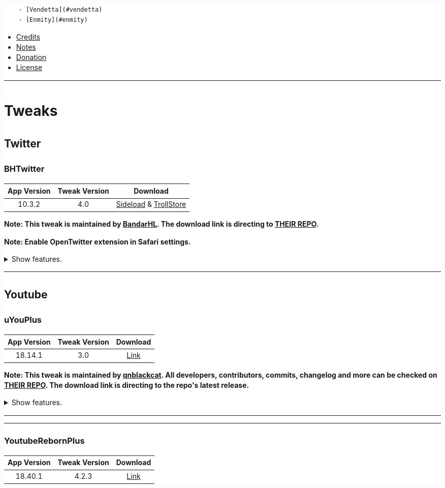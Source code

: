 		- [Vendetta](#vendetta)
		- [Enmity](#enmity)
- [Credits](#credits)
- [Notes](#notes)
- [Donation](#donation)
- [License](#license)

---

# Tweaks

## Twitter
### BHTwitter

| App Version | Tweak Version | Download |
| :---: | :---: | :---: |
| 10.3.2 | 4.0 | [Sideload](https://github.com/BandarHL/BHTwitter/releases/download/4.0/BHTwitter-sideload.ipa) & [TrollStore](https://github.com/BandarHL/BHTwitter/releases/download/4.0/BHTwitter-TrollStore.ipa) |

**Note: This tweak is maintained by [BandarHL](https://github.com/BandarHL). The download link is directing to [THEIR REPO](https://github.com/BandarHL/BHTwitter).**

**Note: Enable OpenTwitter extension in Safari settings.**

<details><summary>Show features.</summary></details>

---

## Youtube
### uYouPlus

| App Version | Tweak Version | Download |
| :---: | :---: | :---: |
| 18.14.1 | 3.0 | [Link](https://github.com/qnblackcat/uYouPlus/releases/download/v18.14.1-3.0/uYouPlus_18.14.1_3.0.ipa) |

**Note: This tweak is maintained by [qnblackcat](https://github.com/qnblackcat). All developers, contributors, commits, changelog and more can be checked on [THEIR REPO](https://github.com/qnblackcat/uYouPlus). The download link is directing to the repo's latest release.**

<details><summary>Show features.</summary></details>

---

---

### YoutubeRebornPlus

| App Version | Tweak Version | Download |
| :---: | :---: | :---: |
| 18.40.1 | 4.2.3 | [Link](https://github.com/arichorn/YouTubeRebornPlus/releases/download/v18.40.1-4.2.3/YouTubeRebornPlus_18.40.1_4.2.3.ipa) |
